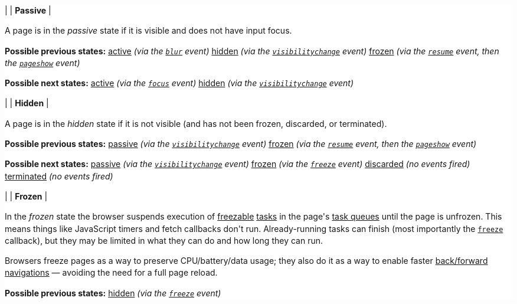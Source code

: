 | | **Passive** |

A page is in the _passive_ state if it is visible and does not have input focus.

**Possible previous states:** [active](https://developer.chrome.com/docs/web-platform/page-lifecycle-api#state-active) _(via the [`blur`](https://developer.chrome.com/docs/web-platform/page-lifecycle-api#event-blur) event)_ [hidden](https://developer.chrome.com/docs/web-platform/page-lifecycle-api#state-hidden) _(via the [`visibilitychange`](https://developer.chrome.com/docs/web-platform/page-lifecycle-api#event-visibilitychange) event)_ [frozen](https://developer.chrome.com/docs/web-platform/page-lifecycle-api#state-frozen) _(via the [`resume`](https://developer.chrome.com/docs/web-platform/page-lifecycle-api#event-resume) event, then the [`pageshow`](https://developer.chrome.com/docs/web-platform/page-lifecycle-api#event-pageshow) event)_

**Possible next states:** [active](https://developer.chrome.com/docs/web-platform/page-lifecycle-api#state-active) _(via the [`focus`](https://developer.chrome.com/docs/web-platform/page-lifecycle-api#event-focus) event)_ [hidden](https://developer.chrome.com/docs/web-platform/page-lifecycle-api#state-hidden) _(via the [`visibilitychange`](https://developer.chrome.com/docs/web-platform/page-lifecycle-api#event-visibilitychange) event)_

| | **Hidden** |

A page is in the _hidden_ state if it is not visible (and has not been frozen, discarded, or terminated).

**Possible previous states:** [passive](https://developer.chrome.com/docs/web-platform/page-lifecycle-api#state-passive) _(via the [`visibilitychange`](https://developer.chrome.com/docs/web-platform/page-lifecycle-api#event-visibilitychange) event)_ [frozen](https://developer.chrome.com/docs/web-platform/page-lifecycle-api#state-frozen) _(via the [`resume`](https://developer.chrome.com/docs/web-platform/page-lifecycle-api#event-resume) event, then the [`pageshow`](https://developer.chrome.com/docs/web-platform/page-lifecycle-api#event-pageshow) event)_

**Possible next states:** [passive](https://developer.chrome.com/docs/web-platform/page-lifecycle-api#state-passive) _(via the [`visibilitychange`](https://developer.chrome.com/docs/web-platform/page-lifecycle-api#event-visibilitychange) event)_ [frozen](https://developer.chrome.com/docs/web-platform/page-lifecycle-api#state-frozen) _(via the [`freeze`](https://developer.chrome.com/docs/web-platform/page-lifecycle-api#event-freeze) event)_ [discarded](https://developer.chrome.com/docs/web-platform/page-lifecycle-api#state-discarded) _(no events fired)_ [terminated](https://developer.chrome.com/docs/web-platform/page-lifecycle-api#state-terminated) _(no events fired)_

| | **Frozen** |

In the _frozen_ state the browser suspends execution of [freezable](https://wicg.github.io/page-lifecycle/spec.html#html-task-source-dfn) [tasks](https://html.spec.whatwg.org/multipage/webappapis.html#queue-a-task) in the page's [task queues](https://html.spec.whatwg.org/multipage/webappapis.html#task-queue) until the page is unfrozen. This means things like JavaScript timers and fetch callbacks don't run. Already-running tasks can finish (most importantly the [`freeze`](https://developer.chrome.com/docs/web-platform/page-lifecycle-api#event-freeze) callback), but they may be limited in what they can do and how long they can run.

Browsers freeze pages as a way to preserve CPU/battery/data usage; they also do it as a way to enable faster [back/forward navigations](https://developer.chrome.com/docs/web-platform/page-lifecycle-api#back-forward-cache) — avoiding the need for a full page reload.

**Possible previous states:** [hidden](https://developer.chrome.com/docs/web-platform/page-lifecycle-api#state-hidden) _(via the [`freeze`](https://developer.chrome.com/docs/web-platform/page-lifecycle-api#event-freeze) event)_
